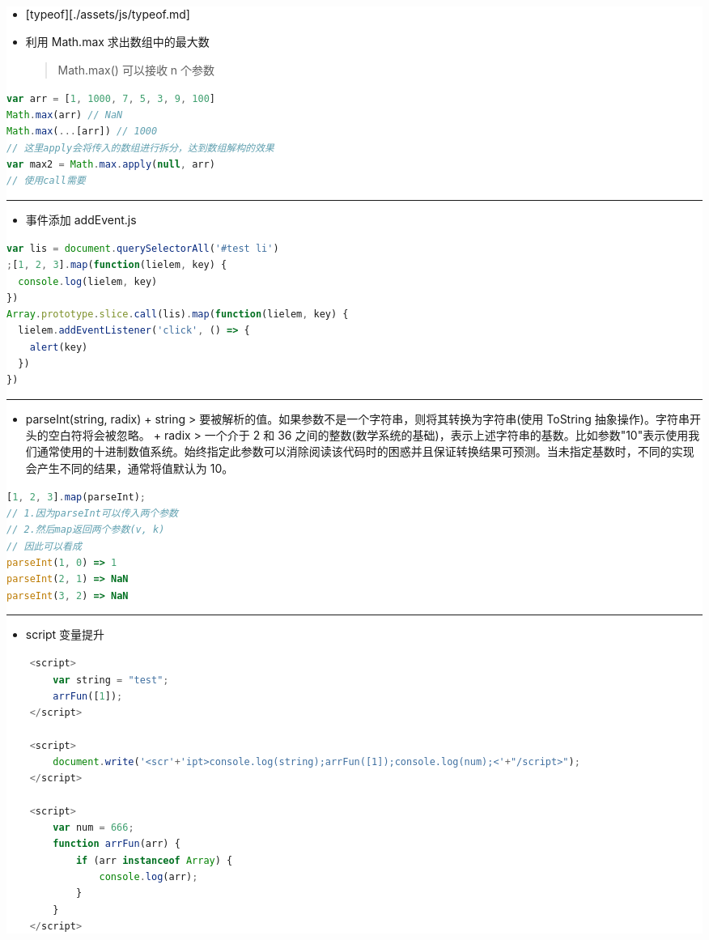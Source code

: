 - [typeof][./assets/js/typeof.md]

- 利用 Math.max 求出数组中的最大数
  > Math.max() 可以接收 n 个参数

```js
var arr = [1, 1000, 7, 5, 3, 9, 100]
Math.max(arr) // NaN
Math.max(...[arr]) // 1000
// 这里apply会将传入的数组进行拆分，达到数组解构的效果
var max2 = Math.max.apply(null, arr)
// 使用call需要
```

---

- 事件添加 addEvent.js

```js
var lis = document.querySelectorAll('#test li')
;[1, 2, 3].map(function(lielem, key) {
  console.log(lielem, key)
})
Array.prototype.slice.call(lis).map(function(lielem, key) {
  lielem.addEventListener('click', () => {
    alert(key)
  })
})
```

---

- parseInt(string, radix) + string > 要被解析的值。如果参数不是一个字符串，则将其转换为字符串(使用 ToString 抽象操作)。字符串开头的空白符将会被忽略。 + radix > 一个介于 2 和 36 之间的整数(数学系统的基础)，表示上述字符串的基数。比如参数"10"表示使用我们通常使用的十进制数值系统。始终指定此参数可以消除阅读该代码时的困惑并且保证转换结果可预测。当未指定基数时，不同的实现会产生不同的结果，通常将值默认为 10。

```js
[1, 2, 3].map(parseInt);
// 1.因为parseInt可以传入两个参数
// 2.然后map返回两个参数(v, k)
// 因此可以看成
parseInt(1, 0) => 1
parseInt(2, 1) => NaN
parseInt(3, 2) => NaN
```

---

- script 变量提升

```js
	<script>
		var string = "test";
		arrFun([1]);
	</script>

	<script>
		document.write('<scr'+'ipt>console.log(string);arrFun([1]);console.log(num);<'+"/script>");
	</script>

	<script>
		var num = 666;
		function arrFun(arr) {
			if (arr instanceof Array) {
				console.log(arr);
			}
		}
	</script>
```
